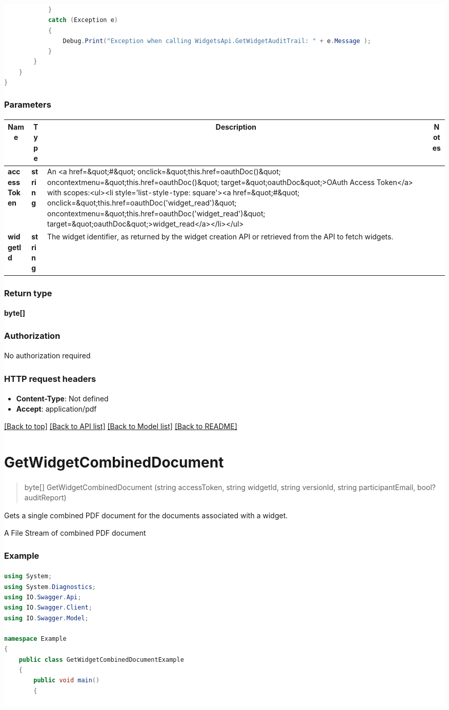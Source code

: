 ```csharp
            }
            catch (Exception e)
            {
                Debug.Print("Exception when calling WidgetsApi.GetWidgetAuditTrail: " + e.Message );
            }
        }
    }
}
```

### Parameters

Name | Type | Description  | Notes
------------- | ------------- | ------------- | -------------
 **accessToken** | **string**| An &lt;a href&#x3D;\&quot;#\&quot; onclick&#x3D;\&quot;this.href&#x3D;oauthDoc()\&quot; oncontextmenu&#x3D;\&quot;this.href&#x3D;oauthDoc()\&quot; target&#x3D;\&quot;oauthDoc\&quot;&gt;OAuth Access Token&lt;/a&gt; with scopes:&lt;ul&gt;&lt;li style&#x3D;&#39;list-style-type: square&#39;&gt;&lt;a href&#x3D;\&quot;#\&quot; onclick&#x3D;\&quot;this.href&#x3D;oauthDoc(&#39;widget_read&#39;)\&quot; oncontextmenu&#x3D;\&quot;this.href&#x3D;oauthDoc(&#39;widget_read&#39;)\&quot; target&#x3D;\&quot;oauthDoc\&quot;&gt;widget_read&lt;/a&gt;&lt;/li&gt;&lt;/ul&gt; | 
 **widgetId** | **string**| The widget identifier, as returned by the widget creation API or retrieved from the API to fetch widgets. | 

### Return type

**byte[]**

### Authorization

No authorization required

### HTTP request headers

 - **Content-Type**: Not defined
 - **Accept**: application/pdf

[[Back to top]](#) [[Back to API list]](../README.md#documentation-for-api-endpoints) [[Back to Model list]](../README.md#documentation-for-models) [[Back to README]](../README.md)

<a name="getwidgetcombineddocument"></a>
# **GetWidgetCombinedDocument**
> byte[] GetWidgetCombinedDocument (string accessToken, string widgetId, string versionId, string participantEmail, bool? auditReport)

Gets a single combined PDF document for the documents associated with a widget.

A File Stream of combined PDF document

### Example
```csharp
using System;
using System.Diagnostics;
using IO.Swagger.Api;
using IO.Swagger.Client;
using IO.Swagger.Model;

namespace Example
{
    public class GetWidgetCombinedDocumentExample
    {
        public void main()
        {
            
```